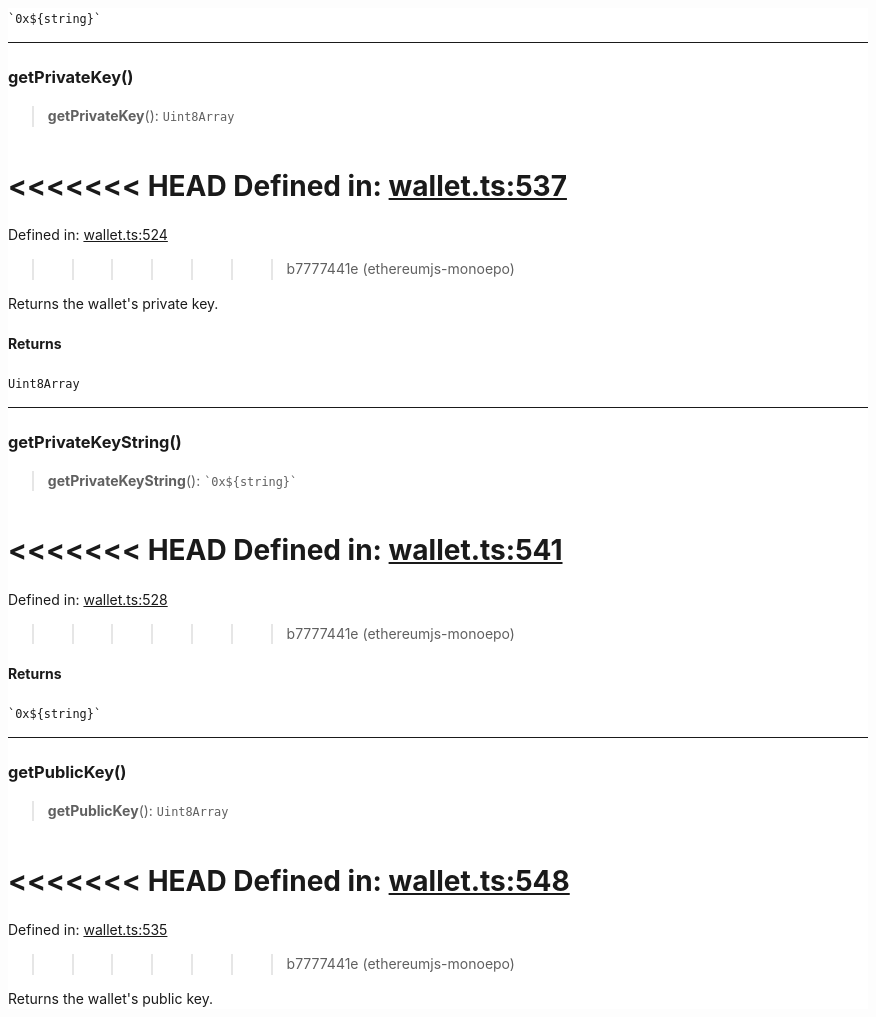 `` `0x${string}` ``

***

### getPrivateKey()

> **getPrivateKey**(): `Uint8Array`

<<<<<<< HEAD
Defined in: [wallet.ts:537](https://github.com/ethereumjs/ethereumjs-monorepo/blob/master/packages/wallet/src/wallet.ts#L537)
=======
Defined in: [wallet.ts:524](https://github.com/Dargon789/ethereumjs-monorepo/blob/master/packages/wallet/src/wallet.ts#L524)
>>>>>>> b7777441e (ethereumjs-monoepo)

Returns the wallet's private key.

#### Returns

`Uint8Array`

***

### getPrivateKeyString()

> **getPrivateKeyString**(): `` `0x${string}` ``

<<<<<<< HEAD
Defined in: [wallet.ts:541](https://github.com/ethereumjs/ethereumjs-monorepo/blob/master/packages/wallet/src/wallet.ts#L541)
=======
Defined in: [wallet.ts:528](https://github.com/Dargon789/ethereumjs-monorepo/blob/master/packages/wallet/src/wallet.ts#L528)
>>>>>>> b7777441e (ethereumjs-monoepo)

#### Returns

`` `0x${string}` ``

***

### getPublicKey()

> **getPublicKey**(): `Uint8Array`

<<<<<<< HEAD
Defined in: [wallet.ts:548](https://github.com/ethereumjs/ethereumjs-monorepo/blob/master/packages/wallet/src/wallet.ts#L548)
=======
Defined in: [wallet.ts:535](https://github.com/Dargon789/ethereumjs-monorepo/blob/master/packages/wallet/src/wallet.ts#L535)
>>>>>>> b7777441e (ethereumjs-monoepo)

Returns the wallet's public key.
